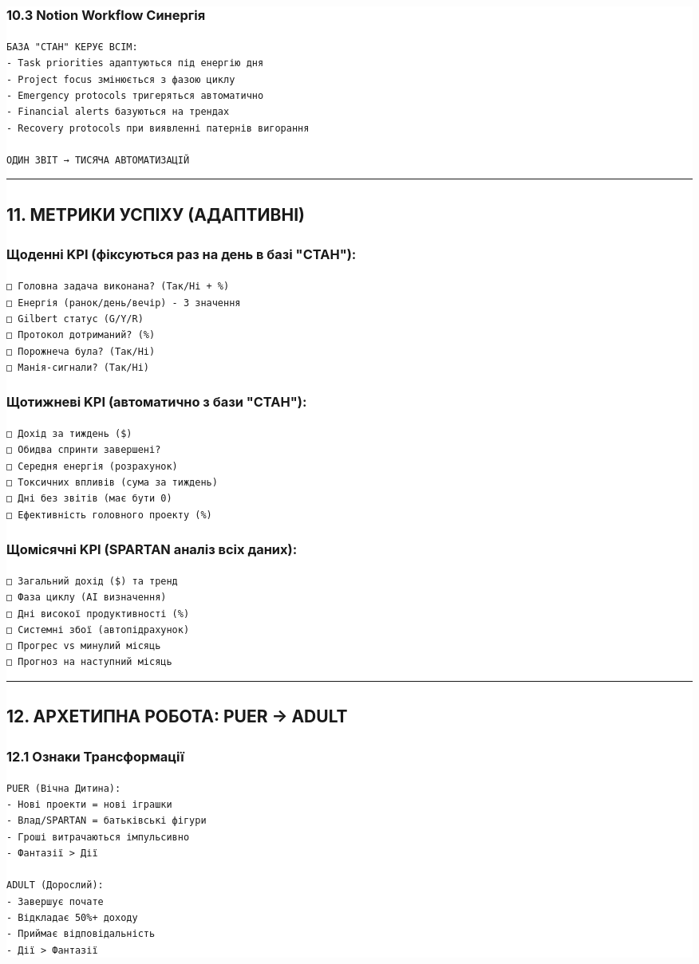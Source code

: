 ### 10.3 Notion Workflow Синергія
```
БАЗА "СТАН" КЕРУЄ ВСІМ:
- Task priorities адаптуються під енергію дня
- Project focus змінюється з фазою циклу  
- Emergency protocols тригеряться автоматично
- Financial alerts базуються на трендах
- Recovery protocols при виявленні патернів вигорання

ОДИН ЗВІТ → ТИСЯЧА АВТОМАТИЗАЦІЙ
```

---

## 11. МЕТРИКИ УСПІХУ (АДАПТИВНІ)

### Щоденні KPI (фіксуються раз на день в базі "СТАН"):
```
□ Головна задача виконана? (Так/Ні + %)
□ Енергія (ранок/день/вечір) - 3 значення
□ Gilbert статус (G/Y/R)  
□ Протокол дотриманий? (%)
□ Порожнеча була? (Так/Ні)
□ Манія-сигнали? (Так/Ні)
```

### Щотижневі KPI (автоматично з бази "СТАН"):
```
□ Дохід за тиждень ($)
□ Обидва спринти завершені? 
□ Середня енергія (розрахунок)
□ Токсичних впливів (сума за тиждень)
□ Дні без звітів (має бути 0)
□ Ефективність головного проекту (%)
```

### Щомісячні KPI (SPARTAN аналіз всіх даних):
```
□ Загальний дохід ($) та тренд
□ Фаза циклу (AI визначення)
□ Дні високої продуктивності (%)
□ Системні збої (автопідрахунок)
□ Прогрес vs минулий місяць
□ Прогноз на наступний місяць
```

---

## 12. АРХЕТИПНА РОБОТА: PUER → ADULT

### 12.1 Ознаки Трансформації
```
PUER (Вічна Дитина):
- Нові проекти = нові іграшки
- Влад/SPARTAN = батьківські фігури
- Гроші витрачаються імпульсивно
- Фантазії > Дії

ADULT (Дорослий):
- Завершує почате
- Відкладає 50%+ доходу
- Приймає відповідальність
- Дії > Фантазії
```